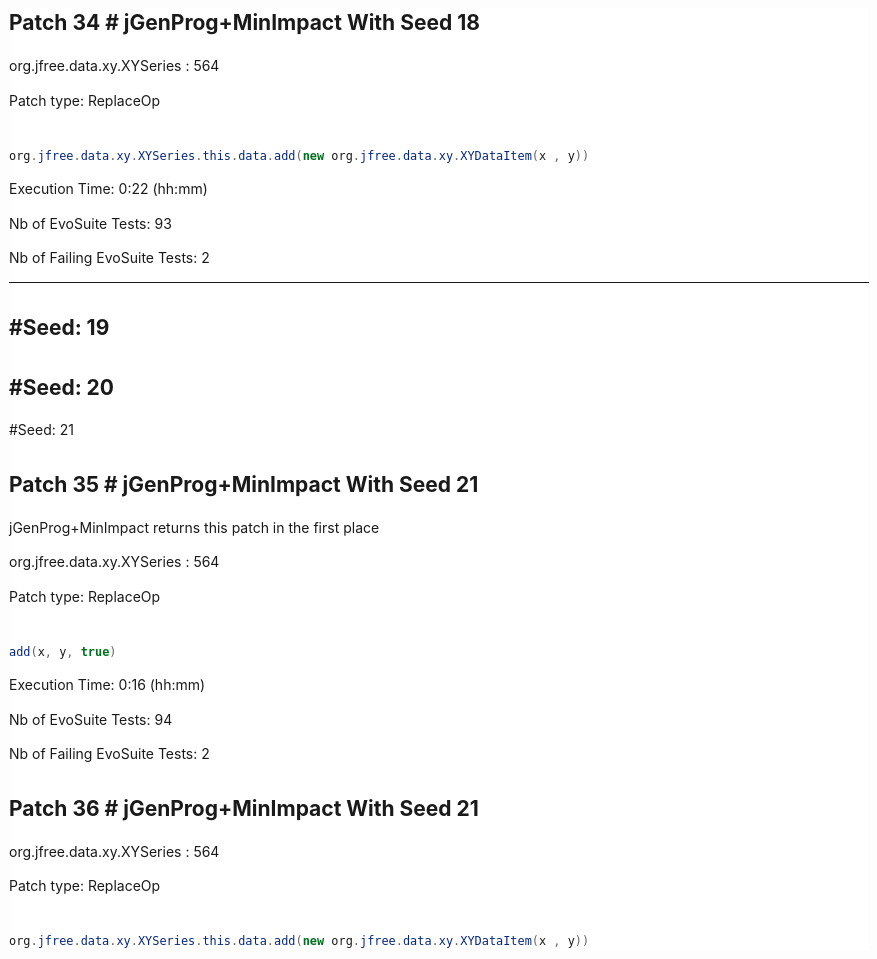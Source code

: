 
## Patch 34 #  jGenProg+MinImpact With Seed 18

org.jfree.data.xy.XYSeries : 564

Patch type: ReplaceOp

```Java

org.jfree.data.xy.XYSeries.this.data.add(new org.jfree.data.xy.XYDataItem(x , y))

```


Execution Time: 0:22 (hh:mm) 

Nb of EvoSuite Tests: 93

Nb of Failing EvoSuite Tests: 2


--- 
#Seed: 19
--- 
#Seed: 20
--- 
#Seed: 21

## Patch 35 #  jGenProg+MinImpact With Seed 21

jGenProg+MinImpact returns this patch in the first place

org.jfree.data.xy.XYSeries : 564

Patch type: ReplaceOp

```Java

add(x, y, true)

```


Execution Time: 0:16 (hh:mm) 

Nb of EvoSuite Tests: 94

Nb of Failing EvoSuite Tests: 2



## Patch 36 #  jGenProg+MinImpact With Seed 21

org.jfree.data.xy.XYSeries : 564

Patch type: ReplaceOp

```Java

org.jfree.data.xy.XYSeries.this.data.add(new org.jfree.data.xy.XYDataItem(x , y))

```
